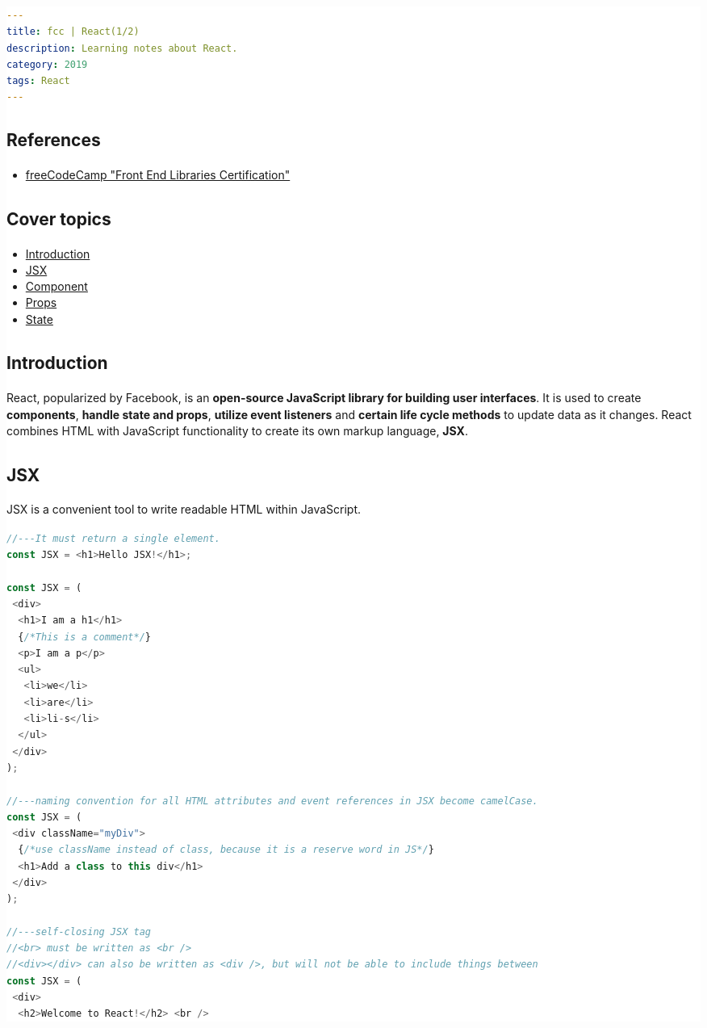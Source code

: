 ```yaml
---
title: fcc | React(1/2)
description: Learning notes about React.
category: 2019
tags: React
---
```


## References

- [freeCodeCamp "Front End Libraries Certification"](https://www.freecodecamp.org/)

## Cover topics

- [Introduction](#introduction)
- [JSX](#jsx)
- [Component](#component)
- [Props](#props)
- [State](#state)

## Introduction

React, popularized by Facebook, is an **open-source JavaScript library for building user interfaces**. It is used to create **components**, **handle state and props**, **utilize event listeners** and **certain life cycle methods** to update data as it changes. React combines HTML with JavaScript functionality to create its own markup language, **JSX**.

## JSX

JSX is a convenient tool to write readable HTML within JavaScript.

```js
//---It must return a single element.
const JSX = <h1>Hello JSX!</h1>;

const JSX = (
 <div>
  <h1>I am a h1</h1>
  {/*This is a comment*/}
  <p>I am a p</p>
  <ul>
   <li>we</li>
   <li>are</li>
   <li>li-s</li>
  </ul>
 </div>
);

//---naming convention for all HTML attributes and event references in JSX become camelCase.
const JSX = (
 <div className="myDiv">
  {/*use className instead of class, because it is a reserve word in JS*/}
  <h1>Add a class to this div</h1>
 </div>
);

//---self-closing JSX tag
//<br> must be written as <br />
//<div></div> can also be written as <div />, but will not be able to include things between
const JSX = (
 <div>
  <h2>Welcome to React!</h2> <br />
```